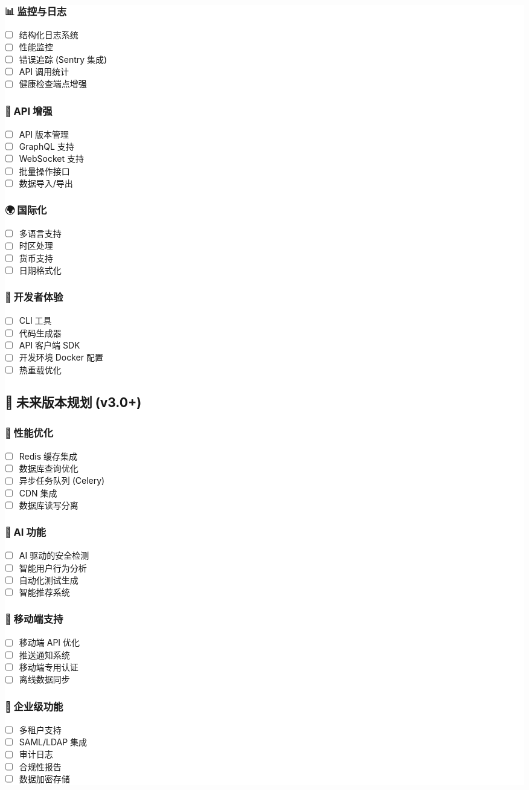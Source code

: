 ### 📊 监控与日志
- [ ] 结构化日志系统
- [ ] 性能监控
- [ ] 错误追踪 (Sentry 集成)
- [ ] API 调用统计
- [ ] 健康检查端点增强

### 🎯 API 增强
- [ ] API 版本管理
- [ ] GraphQL 支持
- [ ] WebSocket 支持
- [ ] 批量操作接口
- [ ] 数据导入/导出

### 🌍 国际化
- [ ] 多语言支持
- [ ] 时区处理
- [ ] 货币支持
- [ ] 日期格式化

### 🔧 开发者体验
- [ ] CLI 工具
- [ ] 代码生成器
- [ ] API 客户端 SDK
- [ ] 开发环境 Docker 配置
- [ ] 热重载优化

## 🎯 未来版本规划 (v3.0+)

### 🚀 性能优化
- [ ] Redis 缓存集成
- [ ] 数据库查询优化
- [ ] 异步任务队列 (Celery)
- [ ] CDN 集成
- [ ] 数据库读写分离

### 🤖 AI 功能
- [ ] AI 驱动的安全检测
- [ ] 智能用户行为分析
- [ ] 自动化测试生成
- [ ] 智能推荐系统

### 📱 移动端支持
- [ ] 移动端 API 优化
- [ ] 推送通知系统
- [ ] 移动端专用认证
- [ ] 离线数据同步

### 🏢 企业级功能
- [ ] 多租户支持
- [ ] SAML/LDAP 集成
- [ ] 审计日志
- [ ] 合规性报告
- [ ] 数据加密存储
